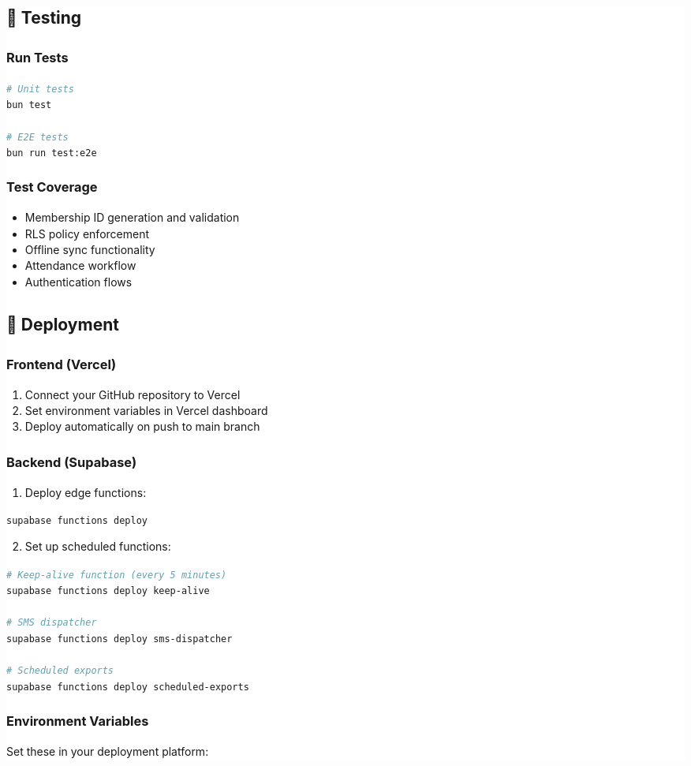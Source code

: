 ## 🧪 Testing

### Run Tests

```bash
# Unit tests
bun test

# E2E tests
bun run test:e2e
```

### Test Coverage

- Membership ID generation and validation
- RLS policy enforcement
- Offline sync functionality
- Attendance workflow
- Authentication flows

## 🚀 Deployment

### Frontend (Vercel)

1. Connect your GitHub repository to Vercel
2. Set environment variables in Vercel dashboard
3. Deploy automatically on push to main branch

### Backend (Supabase)

1. Deploy edge functions:

```bash
supabase functions deploy
```

2. Set up scheduled functions:

```bash
# Keep-alive function (every 5 minutes)
supabase functions deploy keep-alive

# SMS dispatcher
supabase functions deploy sms-dispatcher

# Scheduled exports
supabase functions deploy scheduled-exports
```

### Environment Variables

Set these in your deployment platform:
